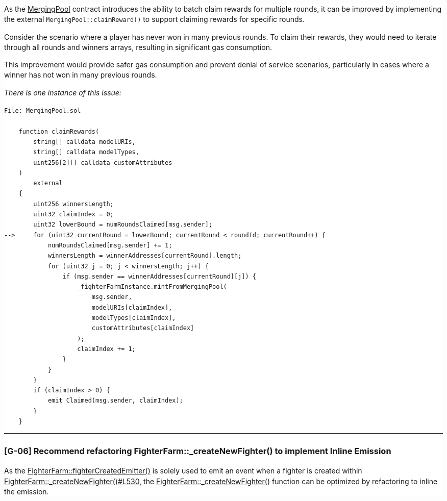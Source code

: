 As the [MergingPool](https://github.com/code-423n4/2024-02-ai-arena/blob/main/src/MergingPool.sol) contract introduces the ability to batch claim rewards for multiple rounds, it can be improved by implementing the external `MergingPool::claimReward()` to support claiming rewards for specific rounds. 

Consider the scenario where a player has never won in many previous rounds. To claim their rewards, they would need to iterate through all rounds and winners arrays, resulting in significant gas consumption.

This improvement would provide safer gas consumption and prevent denial of service scenarios, particularly in cases where a winner has not won in many previous rounds.

*There is one instance of this issue:*

```solidity
File: MergingPool.sol

    function claimRewards(
        string[] calldata modelURIs, 
        string[] calldata modelTypes,
        uint256[2][] calldata customAttributes
    ) 
        external 
    {
        uint256 winnersLength;
        uint32 claimIndex = 0;
        uint32 lowerBound = numRoundsClaimed[msg.sender];
-->     for (uint32 currentRound = lowerBound; currentRound < roundId; currentRound++) {
            numRoundsClaimed[msg.sender] += 1;
            winnersLength = winnerAddresses[currentRound].length;
            for (uint32 j = 0; j < winnersLength; j++) {
                if (msg.sender == winnerAddresses[currentRound][j]) {
                    _fighterFarmInstance.mintFromMergingPool(
                        msg.sender,
                        modelURIs[claimIndex],
                        modelTypes[claimIndex],
                        customAttributes[claimIndex]
                    );
                    claimIndex += 1;
                }
            }
        }
        if (claimIndex > 0) {
            emit Claimed(msg.sender, claimIndex);
        }
    }
```

---

### **[G-06] Recommend refactoring FighterFarm::_createNewFighter() to implement Inline Emission**<a name="g-06"></a>

As the [FighterFarm::fighterCreatedEmitter()](https://github.com/code-423n4/2024-02-ai-arena/blob/main/src/FighterOps.sol#L53-L62) is solely used to emit an event when a fighter is created within [FighterFarm::_createNewFighter()#L530](https://github.com/code-423n4/2024-02-ai-arena/blob/main/src/FighterFarm.sol#L530), the [FighterFarm::_createNewFighter()](https://github.com/code-423n4/2024-02-ai-arena/blob/main/src/FighterFarm.sol#L484-L531) function can be optimized by refactoring to inline the emission.
